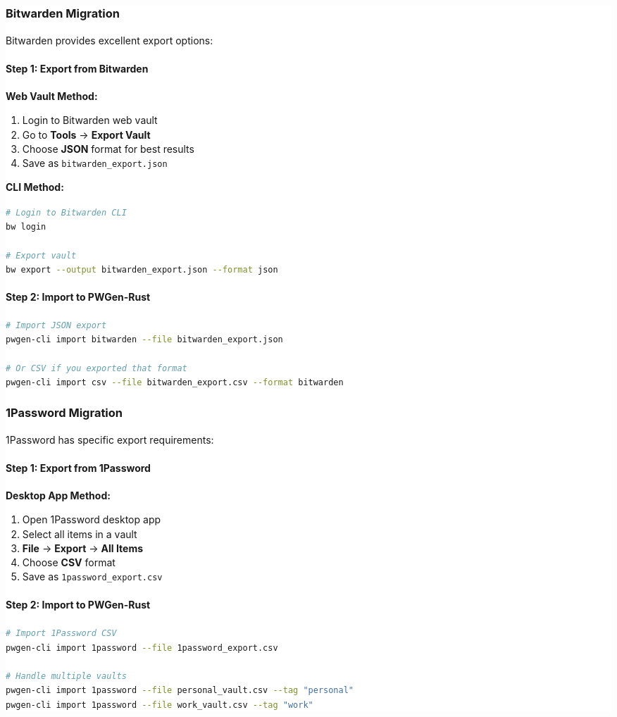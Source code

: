 ### Bitwarden Migration

Bitwarden provides excellent export options:

#### Step 1: Export from Bitwarden

**Web Vault Method:**
1. Login to Bitwarden web vault
2. Go to **Tools** → **Export Vault**
3. Choose **JSON** format for best results
4. Save as `bitwarden_export.json`

**CLI Method:**
```bash
# Login to Bitwarden CLI
bw login

# Export vault
bw export --output bitwarden_export.json --format json
```

#### Step 2: Import to PWGen-Rust

```bash
# Import JSON export
pwgen-cli import bitwarden --file bitwarden_export.json

# Or CSV if you exported that format
pwgen-cli import csv --file bitwarden_export.csv --format bitwarden
```

### 1Password Migration

1Password has specific export requirements:

#### Step 1: Export from 1Password

**Desktop App Method:**
1. Open 1Password desktop app
2. Select all items in a vault
3. **File** → **Export** → **All Items**
4. Choose **CSV** format
5. Save as `1password_export.csv`

#### Step 2: Import to PWGen-Rust

```bash
# Import 1Password CSV
pwgen-cli import 1password --file 1password_export.csv

# Handle multiple vaults
pwgen-cli import 1password --file personal_vault.csv --tag "personal"
pwgen-cli import 1password --file work_vault.csv --tag "work"
```
